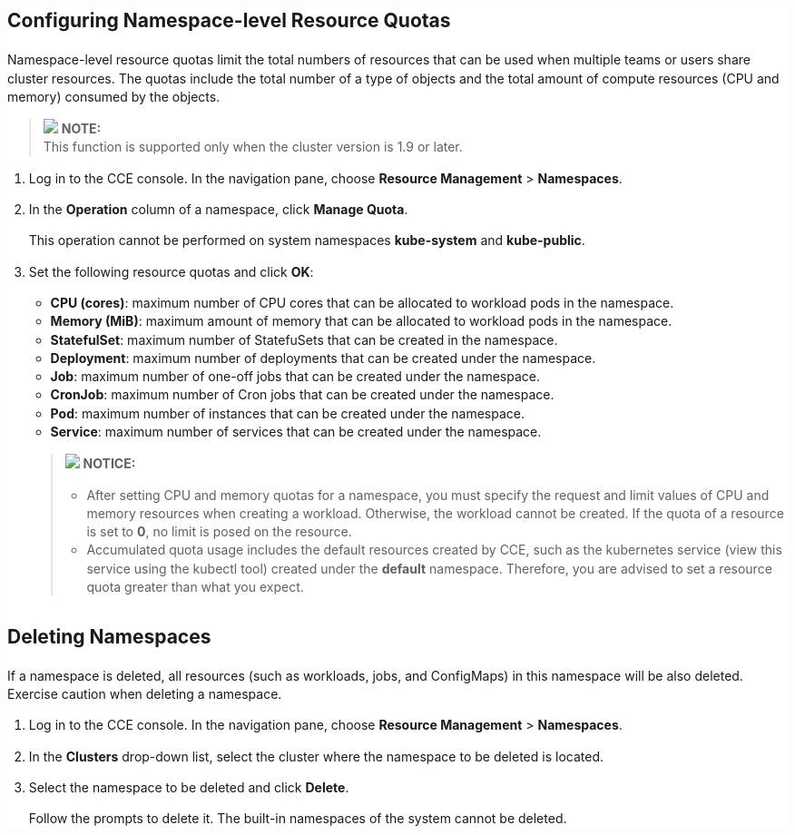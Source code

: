 
## Configuring Namespace-level Resource Quotas<a name="section73511074518"></a>

Namespace-level resource quotas limit the total numbers of resources that can be used when multiple teams or users share cluster resources. The quotas include the total number of a type of objects and the total amount of compute resources \(CPU and memory\) consumed by the objects.

>![](/images/icon-note.gif) **NOTE:**   
>This function is supported only when the cluster version is 1.9 or later.  

1.  Log in to the CCE console. In the navigation pane, choose  **Resource Management**  \>  **Namespaces**.
2.  In the  **Operation**  column of a namespace, click  **Manage Quota**.

    This operation cannot be performed on system namespaces  **kube-system**  and  **kube-public**.

3.  Set the following resource quotas and click  **OK**:

    -   **CPU \(cores\)**: maximum number of CPU cores that can be allocated to workload pods in the namespace.
    -   **Memory \(MiB\)**: maximum amount of memory that can be allocated to workload pods in the namespace.
    -   **StatefulSet**: maximum number of StatefuSets that can be created in the namespace.
    -   **Deployment**: maximum number of deployments that can be created under the namespace.
    -   **Job**: maximum number of one-off jobs that can be created under the namespace.
    -   **CronJob**: maximum number of Cron jobs that can be created under the namespace.
    -   **Pod**: maximum number of instances that can be created under the namespace.
    -   **Service**: maximum number of services that can be created under the namespace.

    >![](/images/icon-notice.gif) **NOTICE:**   
    >-   After setting CPU and memory quotas for a namespace, you must specify the request and limit values of CPU and memory resources when creating a workload. Otherwise, the workload cannot be created. If the quota of a resource is set to  **0**, no limit is posed on the resource.  
    >-   Accumulated quota usage includes the default resources created by CCE, such as the kubernetes service \(view this service using the kubectl tool\) created under the  **default**  namespace. Therefore, you are advised to set a resource quota greater than what you expect.  


## Deleting Namespaces<a name="section175251816125710"></a>

If a namespace is deleted, all resources \(such as workloads, jobs, and ConfigMaps\) in this namespace will be also deleted. Exercise caution when deleting a namespace.

1.  Log in to the CCE console. In the navigation pane, choose  **Resource Management**  \>  **Namespaces**.
2.  In the  **Clusters**  drop-down list, select the cluster where the namespace to be deleted is located.
3.  Select the namespace to be deleted and click  **Delete**.

    Follow the prompts to delete it. The built-in namespaces of the system cannot be deleted.


